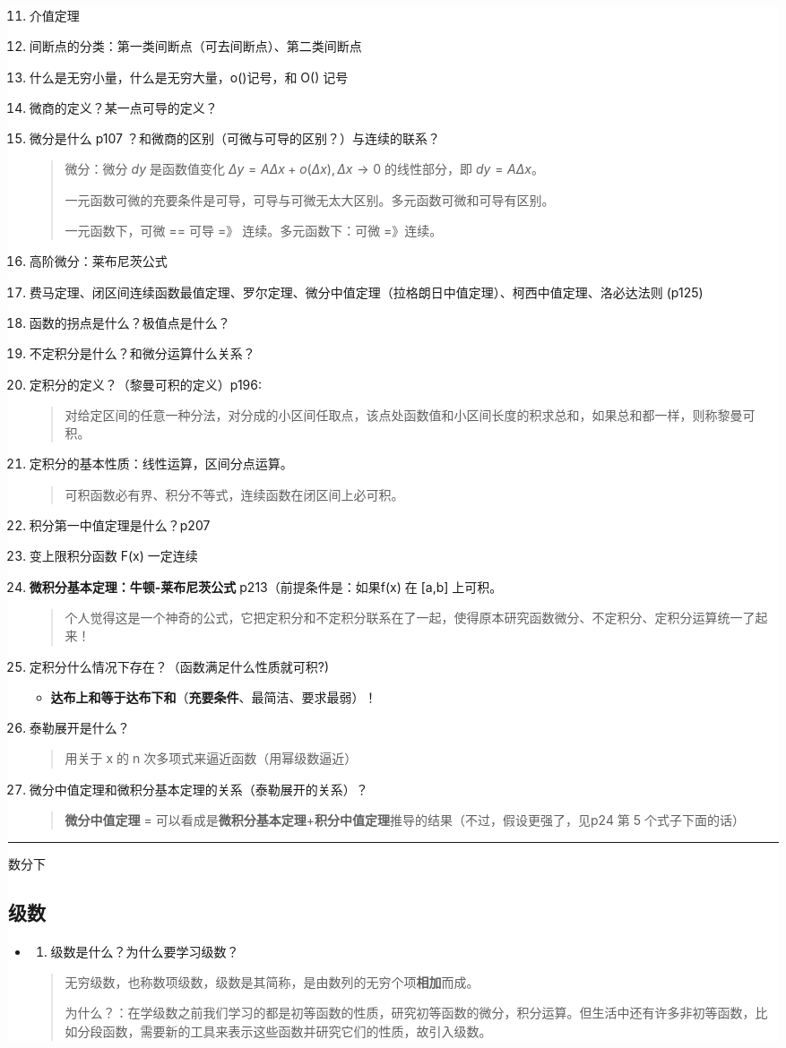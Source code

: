 11. 介值定理

12. 间断点的分类：第一类间断点（可去间断点）、第二类间断点

13. 什么是无穷小量，什么是无穷大量，o()记号，和 O() 记号

14. 微商的定义？某一点可导的定义？

15. 微分是什么 p107 ？和微商的区别（可微与可导的区别？）与连续的联系？

    > 微分：微分 $dy$ 是函数值变化 $\Delta y = A \Delta x + o(\Delta x), \Delta x \rightarrow 0$ 的线性部分，即 $dy = A \Delta x$。
    >
    > 一元函数可微的充要条件是可导，可导与可微无太大区别。多元函数可微和可导有区别。
    >
    > 一元函数下，可微 == 可导 =》 连续。多元函数下：可微 =》连续。

16. 高阶微分：莱布尼茨公式

17. 费马定理、闭区间连续函数最值定理、罗尔定理、微分中值定理（拉格朗日中值定理）、柯西中值定理、洛必达法则 (p125)

18. 函数的拐点是什么？极值点是什么？

19. 不定积分是什么？和微分运算什么关系？

20. 定积分的定义？（黎曼可积的定义）p196:

    > 对给定区间的任意一种分法，对分成的小区间任取点，该点处函数值和小区间长度的积求总和，如果总和都一样，则称黎曼可积。

21. 定积分的基本性质：线性运算，区间分点运算。

    > 可积函数必有界、积分不等式，连续函数在闭区间上必可积。

22. 积分第一中值定理是什么？p207

23. 变上限积分函数 F(x) 一定连续

24. **微积分基本定理：牛顿-莱布尼茨公式** p213（前提条件是：如果f(x) 在 [a,b] 上可积。

    > 个人觉得这是一个神奇的公式，它把定积分和不定积分联系在了一起，使得原本研究函数微分、不定积分、定积分运算统一了起来！

25. 定积分什么情况下存在？（函数满足什么性质就可积?)

    - **达布上和等于达布下和**（**充要条件**、最简洁、要求最弱）！

26. 泰勒展开是什么？

    > 用关于 x 的 n 次多项式来逼近函数（用幂级数逼近）

27. 微分中值定理和微积分基本定理的关系（泰勒展开的关系）？

    > **微分中值定理** = 可以看成是**微积分基本定理**+**积分中值定理**推导的结果（不过，假设更强了，见p24 第 5 个式子下面的话）

--------

数分下

## 级数

- 1. 级数是什么？为什么要学习级数？

  > 无穷级数，也称数项级数，级数是其简称，是由数列的无穷个项**相加**而成。
  >
  > 为什么？：在学级数之前我们学习的都是初等函数的性质，研究初等函数的微分，积分运算。但生活中还有许多非初等函数，比如分段函数，需要新的工具来表示这些函数并研究它们的性质，故引入级数。
